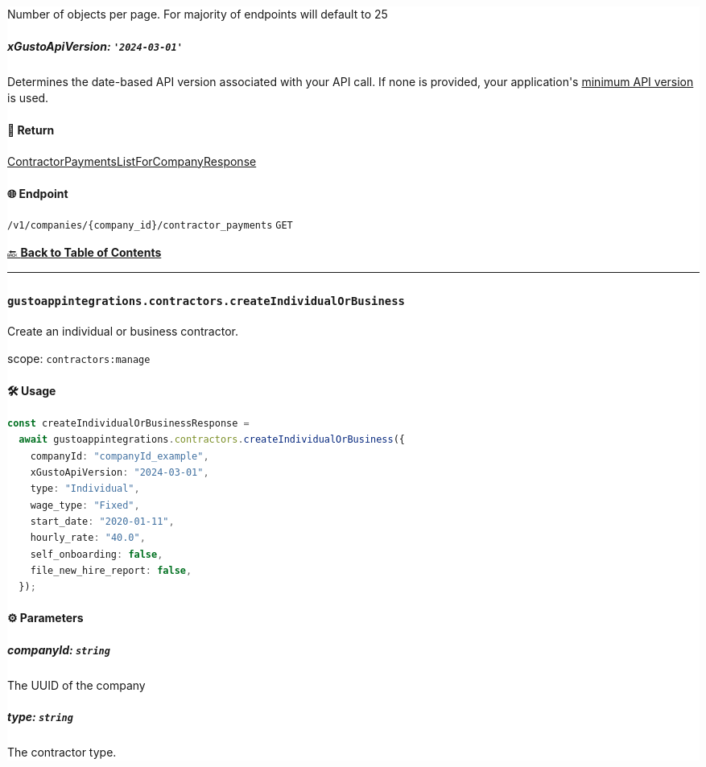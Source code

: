 Number of objects per page. For majority of endpoints will default to 25

##### xGustoApiVersion: `'2024-03-01'`<a id="xgustoapiversion-2024-03-01"></a>

Determines the date-based API version associated with your API call. If none is provided, your application\'s [minimum API version](https://docs.gusto.com/embedded-payroll/docs/api-versioning#minimum-api-version) is used.

#### 🔄 Return<a id="🔄-return"></a>

[ContractorPaymentsListForCompanyResponse](./models/contractor-payments-list-for-company-response.ts)

#### 🌐 Endpoint<a id="🌐-endpoint"></a>

`/v1/companies/{company_id}/contractor_payments` `GET`

[🔙 **Back to Table of Contents**](#table-of-contents)

---


### `gustoappintegrations.contractors.createIndividualOrBusiness`<a id="gustoappintegrationscontractorscreateindividualorbusiness"></a>

Create an individual or business contractor.

scope: `contractors:manage`

#### 🛠️ Usage<a id="🛠️-usage"></a>

```typescript
const createIndividualOrBusinessResponse =
  await gustoappintegrations.contractors.createIndividualOrBusiness({
    companyId: "companyId_example",
    xGustoApiVersion: "2024-03-01",
    type: "Individual",
    wage_type: "Fixed",
    start_date: "2020-01-11",
    hourly_rate: "40.0",
    self_onboarding: false,
    file_new_hire_report: false,
  });
```

#### ⚙️ Parameters<a id="⚙️-parameters"></a>

##### companyId: `string`<a id="companyid-string"></a>

The UUID of the company

##### type: `string`<a id="type-string"></a>

The contractor type.
